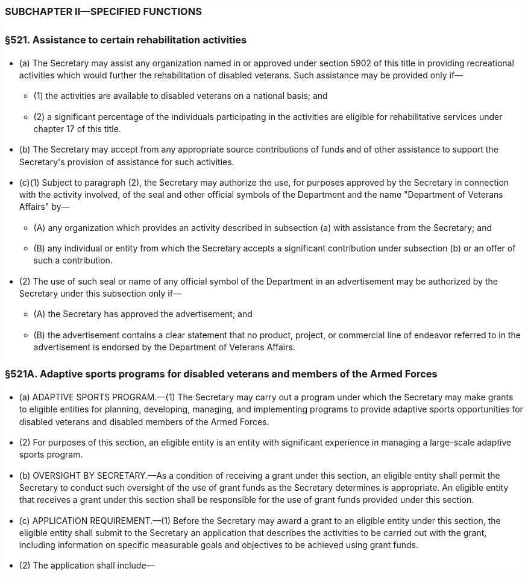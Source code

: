 ### SUBCHAPTER II—SPECIFIED FUNCTIONS

### §521. Assistance to certain rehabilitation activities
* (a) The Secretary may assist any organization named in or approved under section 5902 of this title in providing recreational activities which would further the rehabilitation of disabled veterans. Such assistance may be provided only if—

  * (1) the activities are available to disabled veterans on a national basis; and

  * (2) a significant percentage of the individuals participating in the activities are eligible for rehabilitative services under chapter 17 of this title.


* (b) The Secretary may accept from any appropriate source contributions of funds and of other assistance to support the Secretary's provision of assistance for such activities.

* (c)(1) Subject to paragraph (2), the Secretary may authorize the use, for purposes approved by the Secretary in connection with the activity involved, of the seal and other official symbols of the Department and the name "Department of Veterans Affairs" by—

  * (A) any organization which provides an activity described in subsection (a) with assistance from the Secretary; and

  * (B) any individual or entity from which the Secretary accepts a significant contribution under subsection (b) or an offer of such a contribution.


* (2) The use of such seal or name of any official symbol of the Department in an advertisement may be authorized by the Secretary under this subsection only if—

  * (A) the Secretary has approved the advertisement; and

  * (B) the advertisement contains a clear statement that no product, project, or commercial line of endeavor referred to in the advertisement is endorsed by the Department of Veterans Affairs.

### §521A. Adaptive sports programs for disabled veterans and members of the Armed Forces
* (a) ADAPTIVE SPORTS PROGRAM.—(1) The Secretary may carry out a program under which the Secretary may make grants to eligible entities for planning, developing, managing, and implementing programs to provide adaptive sports opportunities for disabled veterans and disabled members of the Armed Forces.

* (2) For purposes of this section, an eligible entity is an entity with significant experience in managing a large-scale adaptive sports program.

* (b) OVERSIGHT BY SECRETARY.—As a condition of receiving a grant under this section, an eligible entity shall permit the Secretary to conduct such oversight of the use of grant funds as the Secretary determines is appropriate. An eligible entity that receives a grant under this section shall be responsible for the use of grant funds provided under this section.

* (c) APPLICATION REQUIREMENT.—(1) Before the Secretary may award a grant to an eligible entity under this section, the eligible entity shall submit to the Secretary an application that describes the activities to be carried out with the grant, including information on specific measurable goals and objectives to be achieved using grant funds.

* (2) The application shall include—
